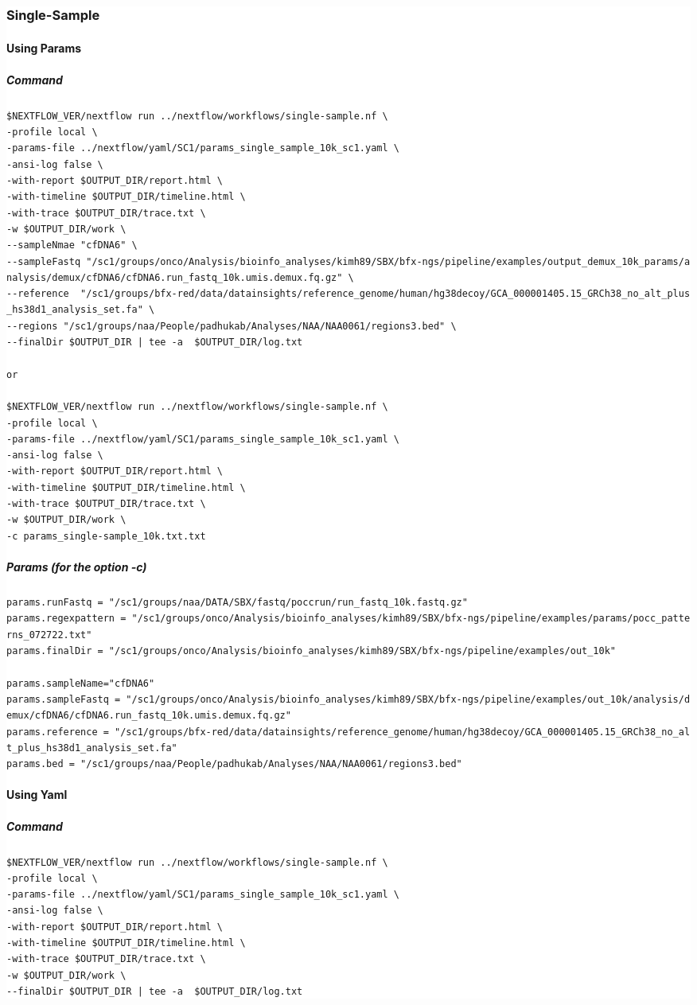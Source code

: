 ```

```
### Single-Sample
#### Using Params
##### Command
```
$NEXTFLOW_VER/nextflow run ../nextflow/workflows/single-sample.nf \
-profile local \
-params-file ../nextflow/yaml/SC1/params_single_sample_10k_sc1.yaml \
-ansi-log false \
-with-report $OUTPUT_DIR/report.html \
-with-timeline $OUTPUT_DIR/timeline.html \
-with-trace $OUTPUT_DIR/trace.txt \
-w $OUTPUT_DIR/work \
--sampleNmae "cfDNA6" \
--sampleFastq "/sc1/groups/onco/Analysis/bioinfo_analyses/kimh89/SBX/bfx-ngs/pipeline/examples/output_demux_10k_params/analysis/demux/cfDNA6/cfDNA6.run_fastq_10k.umis.demux.fq.gz" \
--reference  "/sc1/groups/bfx-red/data/datainsights/reference_genome/human/hg38decoy/GCA_000001405.15_GRCh38_no_alt_plus_hs38d1_analysis_set.fa" \
--regions "/sc1/groups/naa/People/padhukab/Analyses/NAA/NAA0061/regions3.bed" \
--finalDir $OUTPUT_DIR | tee -a  $OUTPUT_DIR/log.txt

or

$NEXTFLOW_VER/nextflow run ../nextflow/workflows/single-sample.nf \
-profile local \
-params-file ../nextflow/yaml/SC1/params_single_sample_10k_sc1.yaml \
-ansi-log false \
-with-report $OUTPUT_DIR/report.html \
-with-timeline $OUTPUT_DIR/timeline.html \
-with-trace $OUTPUT_DIR/trace.txt \
-w $OUTPUT_DIR/work \
-c params_single-sample_10k.txt.txt
```

##### Params (for the option -c)
```
params.runFastq = "/sc1/groups/naa/DATA/SBX/fastq/poccrun/run_fastq_10k.fastq.gz"
params.regexpattern = "/sc1/groups/onco/Analysis/bioinfo_analyses/kimh89/SBX/bfx-ngs/pipeline/examples/params/pocc_patterns_072722.txt"
params.finalDir = "/sc1/groups/onco/Analysis/bioinfo_analyses/kimh89/SBX/bfx-ngs/pipeline/examples/out_10k"

params.sampleName="cfDNA6"
params.sampleFastq = "/sc1/groups/onco/Analysis/bioinfo_analyses/kimh89/SBX/bfx-ngs/pipeline/examples/out_10k/analysis/demux/cfDNA6/cfDNA6.run_fastq_10k.umis.demux.fq.gz"
params.reference = "/sc1/groups/bfx-red/data/datainsights/reference_genome/human/hg38decoy/GCA_000001405.15_GRCh38_no_alt_plus_hs38d1_analysis_set.fa"
params.bed = "/sc1/groups/naa/People/padhukab/Analyses/NAA/NAA0061/regions3.bed"
```
#### Using Yaml
##### Command
```
$NEXTFLOW_VER/nextflow run ../nextflow/workflows/single-sample.nf \
-profile local \
-params-file ../nextflow/yaml/SC1/params_single_sample_10k_sc1.yaml \
-ansi-log false \
-with-report $OUTPUT_DIR/report.html \
-with-timeline $OUTPUT_DIR/timeline.html \
-with-trace $OUTPUT_DIR/trace.txt \
-w $OUTPUT_DIR/work \
--finalDir $OUTPUT_DIR | tee -a  $OUTPUT_DIR/log.txt
```